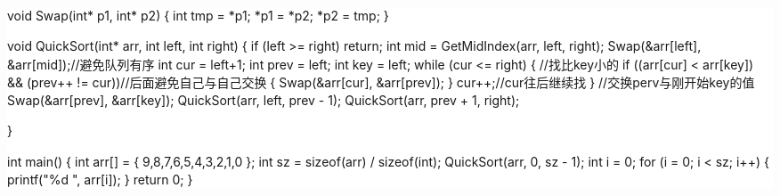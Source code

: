 
void Swap(int* p1, int* p2)
{
	int tmp = *p1;
	*p1 = *p2;
	*p2 = tmp;
}


void QuickSort(int* arr, int left, int right)
{
	if (left >= right)
		return;
	int mid = GetMidIndex(arr, left, right);
	Swap(&arr[left], &arr[mid]);//避免队列有序
	int cur = left+1;
	int prev = left;
	int key = left;
	while (cur <= right)
	{
		//找比key小的
		if ((arr[cur] < arr[key]) && (prev++ != cur))//后面避免自己与自己交换
		{
			Swap(&arr[cur], &arr[prev]);
		}
		cur++;//cur往后继续找
	}
	//交换perv与刚开始key的值
	Swap(&arr[prev], &arr[key]);
	QuickSort(arr, left, prev - 1);
	QuickSort(arr, prev + 1, right);
	
}

int main()
{
	int arr[] = { 9,8,7,6,5,4,3,2,1,0 };
	int sz = sizeof(arr) / sizeof(int);
	QuickSort(arr, 0, sz - 1);
	int i = 0;
	for (i = 0; i < sz; i++)
	{
		printf("%d ", arr[i]);
	}
	return 0;
}

